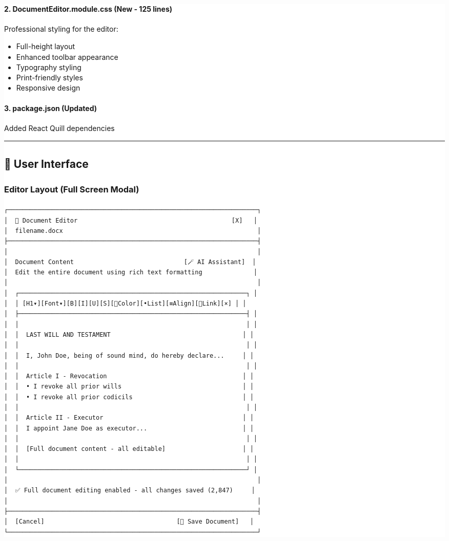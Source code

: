 #### 2. **DocumentEditor.module.css** (New - 125 lines)
Professional styling for the editor:
- Full-height layout
- Enhanced toolbar appearance
- Typography styling
- Print-friendly styles
- Responsive design

#### 3. **package.json** (Updated)
Added React Quill dependencies

---

## 🎨 User Interface

### Editor Layout (Full Screen Modal)

```
┌────────────────────────────────────────────────────────────────────┐
│  📄 Document Editor                                          [X]   │
│  filename.docx                                                     │
├────────────────────────────────────────────────────────────────────┤
│                                                                    │
│  Document Content                              [🪄 AI Assistant]  │
│  Edit the entire document using rich text formatting              │
│                                                                    │
│  ┌──────────────────────────────────────────────────────────────┐ │
│  │ [H1▾][Font▾][B][I][U][S][🎨Color][•List][≡Align][🔗Link][×] │ │
│  ├──────────────────────────────────────────────────────────────┤ │
│  │                                                              │ │
│  │  LAST WILL AND TESTAMENT                                    │ │
│  │                                                              │ │
│  │  I, John Doe, being of sound mind, do hereby declare...     │ │
│  │                                                              │ │
│  │  Article I - Revocation                                     │ │
│  │  • I revoke all prior wills                                 │ │
│  │  • I revoke all prior codicils                              │ │
│  │                                                              │ │
│  │  Article II - Executor                                      │ │
│  │  I appoint Jane Doe as executor...                          │ │
│  │                                                              │ │
│  │  [Full document content - all editable]                     │ │
│  │                                                              │ │
│  └──────────────────────────────────────────────────────────────┘ │
│                                                                    │
│  ✅ Full document editing enabled - all changes saved (2,847)     │
│                                                                    │
├────────────────────────────────────────────────────────────────────┤
│  [Cancel]                                    [💾 Save Document]   │
└────────────────────────────────────────────────────────────────────┘
```

